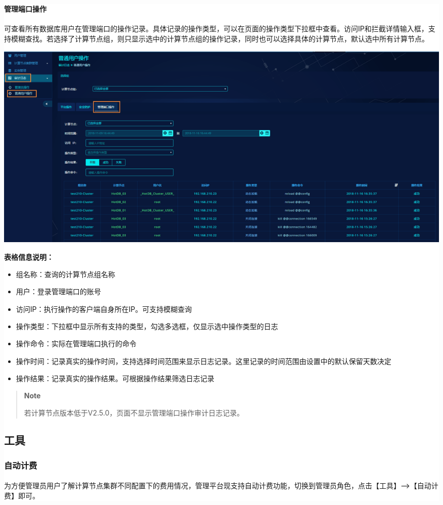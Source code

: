#### 管理端口操作

可查看所有数据库用户在管理端口的操作记录。具体记录的操作类型，可以在页面的操作类型下拉框中查看。访问IP和拦截详情输入框，支持模糊查找。若选择了计算节点组，则只显示选中的计算节点组的操作记录，同时也可以选择具体的计算节点，默认选中所有计算节点。

![2images-91](../../assets/img/zh/2-management-platform/2images-91.png)

**表格信息说明：**

- 组名称：查询的计算节点组名称

- 用户：登录管理端口的账号

- 访问IP：执行操作的客户端自身所在IP。可支持模糊查询

- 操作类型：下拉框中显示所有支持的类型，勾选多选框，仅显示选中操作类型的日志

- 操作命令：实际在管理端口执行的命令

- 操作时间：记录真实的操作时间，支持选择时间范围来显示日志记录。这里记录的时间范围由设置中的默认保留天数决定

- 操作结果：记录真实的操作结果。可根据操作结果筛选日志记录

> **Note**  
>
> 若计算节点版本低于V2.5.0，页面不显示管理端口操作审计日志记录。

## 工具

### 自动计费

为方便管理员用户了解计算节点集群不同配置下的费用情况，管理平台现支持自动计费功能，切换到管理员角色，点击【工具】--\>【自动计费】即可。
